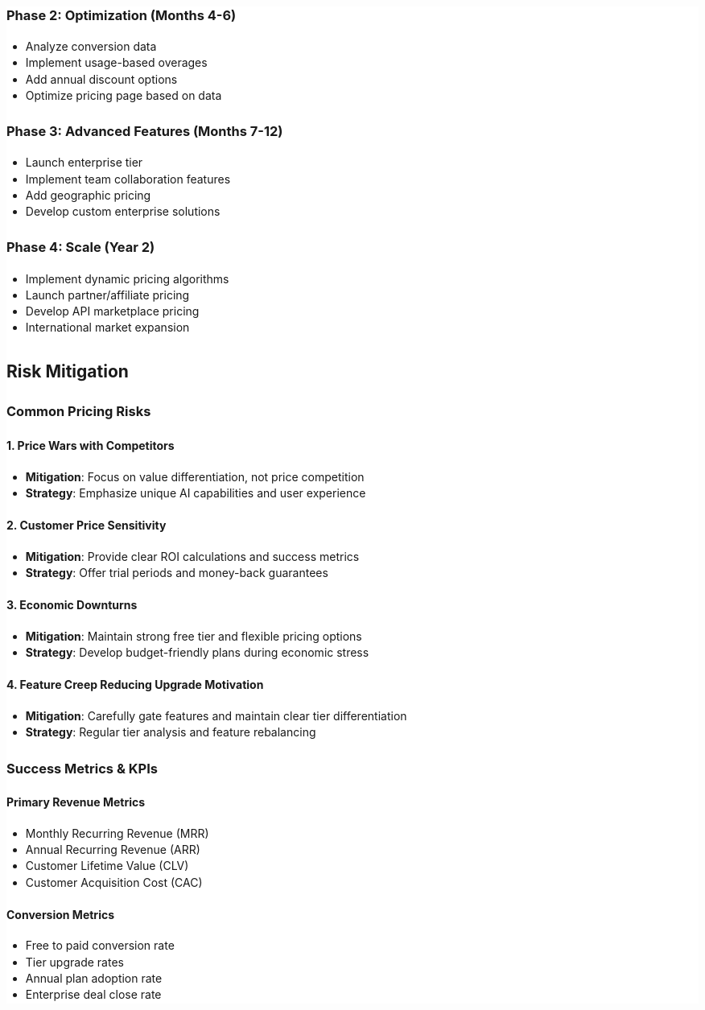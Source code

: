 ### Phase 2: Optimization (Months 4-6)
- Analyze conversion data
- Implement usage-based overages
- Add annual discount options
- Optimize pricing page based on data

### Phase 3: Advanced Features (Months 7-12)
- Launch enterprise tier
- Implement team collaboration features
- Add geographic pricing
- Develop custom enterprise solutions

### Phase 4: Scale (Year 2)
- Implement dynamic pricing algorithms
- Launch partner/affiliate pricing
- Develop API marketplace pricing
- International market expansion

## Risk Mitigation

### Common Pricing Risks

#### 1. Price Wars with Competitors
- **Mitigation**: Focus on value differentiation, not price competition
- **Strategy**: Emphasize unique AI capabilities and user experience

#### 2. Customer Price Sensitivity
- **Mitigation**: Provide clear ROI calculations and success metrics
- **Strategy**: Offer trial periods and money-back guarantees

#### 3. Economic Downturns
- **Mitigation**: Maintain strong free tier and flexible pricing options
- **Strategy**: Develop budget-friendly plans during economic stress

#### 4. Feature Creep Reducing Upgrade Motivation
- **Mitigation**: Carefully gate features and maintain clear tier differentiation
- **Strategy**: Regular tier analysis and feature rebalancing

### Success Metrics & KPIs

#### Primary Revenue Metrics
- Monthly Recurring Revenue (MRR)
- Annual Recurring Revenue (ARR)
- Customer Lifetime Value (CLV)
- Customer Acquisition Cost (CAC)

#### Conversion Metrics
- Free to paid conversion rate
- Tier upgrade rates
- Annual plan adoption rate
- Enterprise deal close rate
